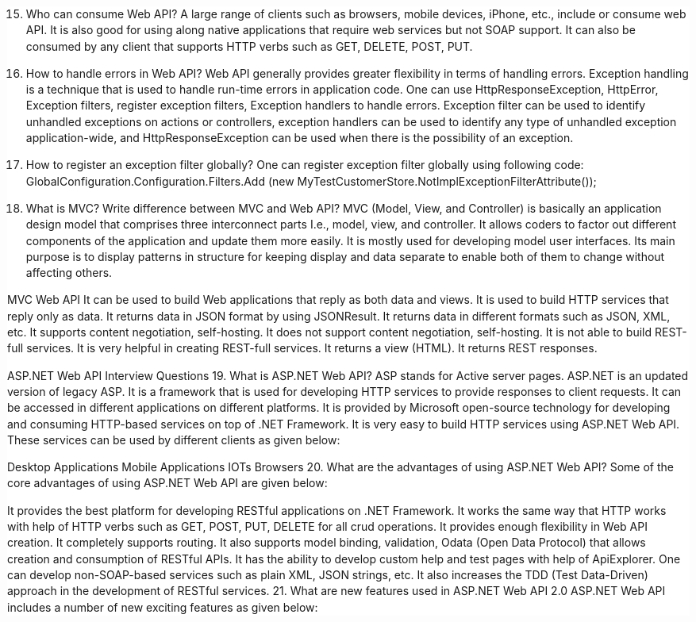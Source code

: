 15. Who can consume Web API?
    A large range of clients such as browsers, mobile devices, iPhone, etc., include or consume web API. It is also good for using along native applications that require web services but not SOAP support. It can also be consumed by any client that supports HTTP verbs such as GET, DELETE, POST, PUT.

16. How to handle errors in Web API?
    Web API generally provides greater flexibility in terms of handling errors. Exception handling is a technique that is used to handle run-time errors in application code. One can use HttpResponseException, HttpError, Exception filters, register exception filters, Exception handlers to handle errors. Exception filter can be used to identify unhandled exceptions on actions or controllers, exception handlers can be used to identify any type of unhandled exception application-wide, and HttpResponseException can be used when there is the possibility of an exception.

17. How to register an exception filter globally?
    One can register exception filter globally using following code:
    GlobalConfiguration.Configuration.Filters.Add (new MyTestCustomerStore.NotImplExceptionFilterAttribute());


18. What is MVC? Write difference between MVC and Web API?
    MVC (Model, View, and Controller) is basically an application design model that comprises three interconnect parts I.e., model, view, and controller. It allows coders to factor out different components of the application and update them more easily. It is mostly used for developing model user interfaces. Its main purpose is to display patterns in structure for keeping display and data separate to enable both of them to change without affecting others.

MVC	Web API
It can be used to build Web applications that reply as both data and views.	It is used to build HTTP services that reply only as data.
It returns data in JSON format by using JSONResult.	It returns data in different formats such as JSON, XML, etc.
It supports content negotiation, self-hosting.	It does not support content negotiation, self-hosting.
It is not able to build REST-full services.	It is very helpful in creating REST-full services.
It returns a view (HTML).	It returns REST responses.

ASP.NET Web API Interview Questions
19. What is ASP.NET Web API?
    ASP stands for Active server pages. ASP.NET is an updated version of legacy ASP. It is a framework that is used for developing HTTP services to provide responses to client requests. It can be accessed in different applications on different platforms. It is provided by Microsoft open-source technology for developing and consuming HTTP-based services on top of .NET Framework.  It is very easy to build HTTP services using ASP.NET Web API. These services can be used by different clients as given below:

Desktop Applications
Mobile Applications
IOTs
Browsers
20. What are the advantages of using ASP.NET Web API?
    Some of the core advantages of using ASP.NET Web API are given below:

It provides the best platform for developing RESTful applications on .NET Framework.
It works the same way that HTTP works with help of HTTP verbs such as GET, POST, PUT, DELETE for all crud operations.
It provides enough flexibility in Web API creation.
It completely supports routing.
It also supports model binding, validation, Odata (Open Data Protocol) that allows creation and consumption of RESTful APIs.
It has the ability to develop custom help and test pages with help of ApiExplorer.
One can develop non-SOAP-based services such as plain XML, JSON strings, etc.
It also increases the TDD (Test Data-Driven) approach in the development of RESTful services.
21. What are new features used in ASP.NET Web API 2.0
    ASP.NET Web API includes a number of new exciting features as given below:
